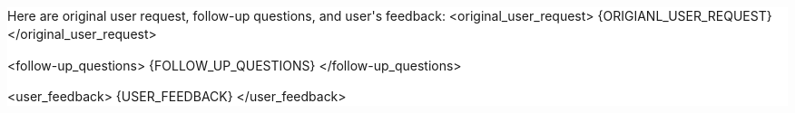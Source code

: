 Here are original user request, follow-up questions, and user's feedback:
<original_user_request>
{ORIGIANL_USER_REQUEST}
</original_user_request>

<follow-up_questions>
{FOLLOW_UP_QUESTIONS}
</follow-up_questions>

<user_feedback>
{USER_FEEDBACK}
</user_feedback>